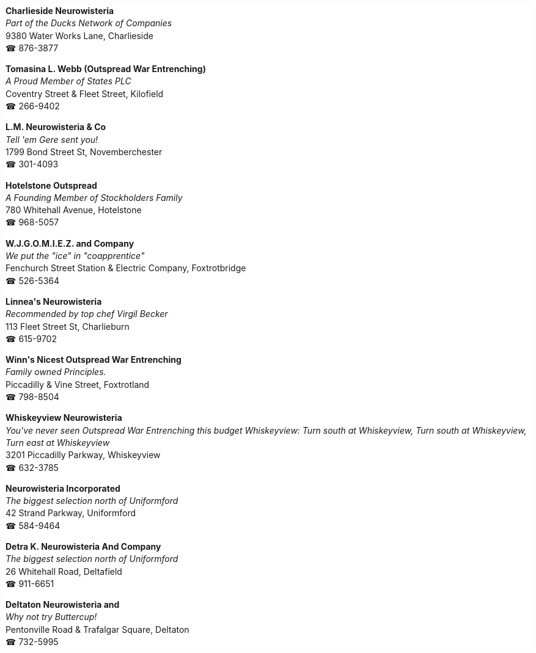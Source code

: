 **Charlieside Neurowisteria**  
_Part of the Ducks Network of Companies_  
9380 Water Works Lane, Charlieside  
☎ 876-3877

**Tomasina L. Webb (Outspread War Entrenching)**  
_A Proud Member of States PLC_  
Coventry Street & Fleet Street, Kilofield  
☎ 266-9402

**L.M. Neurowisteria & Co**  
_Tell 'em Gere sent you!_  
1799 Bond Street St, Novemberchester  
☎ 301-4093

**Hotelstone Outspread**  
_A Founding Member of Stockholders Family_  
780 Whitehall Avenue, Hotelstone  
☎ 968-5057

**W.J.G.O.M.I.E.Z. and Company**  
_We put the "ice" in "coapprentice"_  
Fenchurch Street Station & Electric Company, Foxtrotbridge  
☎ 526-5364

**Linnea's Neurowisteria**  
_Recommended by top chef Virgil Becker_  
113 Fleet Street St, Charlieburn  
☎ 615-9702

**Winn's Nicest Outspread War Entrenching**  
_Family owned Principles._  
Piccadilly & Vine Street, Foxtrotland  
☎ 798-8504

**Whiskeyview Neurowisteria**  
_You've never seen Outspread War Entrenching this budget 
Whiskeyview: Turn south at Whiskeyview, Turn south at Whiskeyview, Turn east at Whiskeyview_  
3201 Piccadilly Parkway, Whiskeyview  
☎ 632-3785

**Neurowisteria Incorporated**  
_The biggest selection north of Uniformford_  
42 Strand Parkway, Uniformford  
☎ 584-9464

**Detra K. Neurowisteria And Company**  
_The biggest selection north of Uniformford_  
26 Whitehall Road, Deltafield  
☎ 911-6651

**Deltaton Neurowisteria and**  
_Why not try Buttercup!_  
Pentonville Road & Trafalgar Square, Deltaton  
☎ 732-5995
